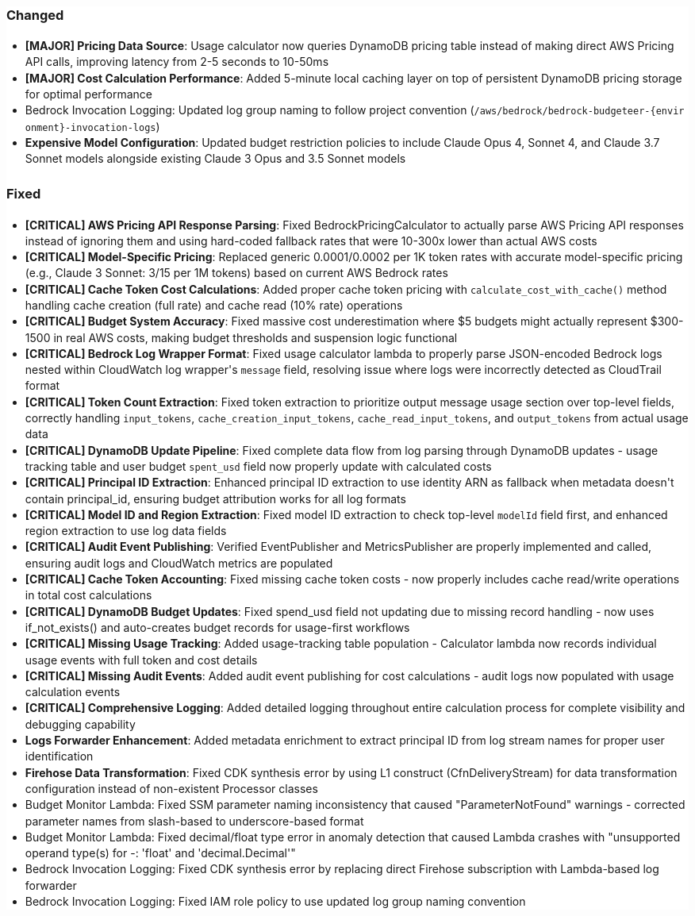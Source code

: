 ### Changed
- **[MAJOR] Pricing Data Source**: Usage calculator now queries DynamoDB pricing table instead of making direct AWS Pricing API calls, improving latency from 2-5 seconds to 10-50ms
- **[MAJOR] Cost Calculation Performance**: Added 5-minute local caching layer on top of persistent DynamoDB pricing storage for optimal performance
- Bedrock Invocation Logging: Updated log group naming to follow project convention (`/aws/bedrock/bedrock-budgeteer-{environment}-invocation-logs`)
- **Expensive Model Configuration**: Updated budget restriction policies to include Claude Opus 4, Sonnet 4, and Claude 3.7 Sonnet models alongside existing Claude 3 Opus and 3.5 Sonnet models

### Fixed
- **[CRITICAL] AWS Pricing API Response Parsing**: Fixed BedrockPricingCalculator to actually parse AWS Pricing API responses instead of ignoring them and using hard-coded fallback rates that were 10-300x lower than actual AWS costs
- **[CRITICAL] Model-Specific Pricing**: Replaced generic $0.0001/$0.0002 per 1K token rates with accurate model-specific pricing (e.g., Claude 3 Sonnet: $3/$15 per 1M tokens) based on current AWS Bedrock rates
- **[CRITICAL] Cache Token Cost Calculations**: Added proper cache token pricing with `calculate_cost_with_cache()` method handling cache creation (full rate) and cache read (10% rate) operations
- **[CRITICAL] Budget System Accuracy**: Fixed massive cost underestimation where $5 budgets might actually represent $300-1500 in real AWS costs, making budget thresholds and suspension logic functional
- **[CRITICAL] Bedrock Log Wrapper Format**: Fixed usage calculator lambda to properly parse JSON-encoded Bedrock logs nested within CloudWatch log wrapper's `message` field, resolving issue where logs were incorrectly detected as CloudTrail format
- **[CRITICAL] Token Count Extraction**: Fixed token extraction to prioritize output message usage section over top-level fields, correctly handling `input_tokens`, `cache_creation_input_tokens`, `cache_read_input_tokens`, and `output_tokens` from actual usage data
- **[CRITICAL] DynamoDB Update Pipeline**: Fixed complete data flow from log parsing through DynamoDB updates - usage tracking table and user budget `spent_usd` field now properly update with calculated costs
- **[CRITICAL] Principal ID Extraction**: Enhanced principal ID extraction to use identity ARN as fallback when metadata doesn't contain principal_id, ensuring budget attribution works for all log formats
- **[CRITICAL] Model ID and Region Extraction**: Fixed model ID extraction to check top-level `modelId` field first, and enhanced region extraction to use log data fields
- **[CRITICAL] Audit Event Publishing**: Verified EventPublisher and MetricsPublisher are properly implemented and called, ensuring audit logs and CloudWatch metrics are populated
- **[CRITICAL] Cache Token Accounting**: Fixed missing cache token costs - now properly includes cache read/write operations in total cost calculations
- **[CRITICAL] DynamoDB Budget Updates**: Fixed spend_usd field not updating due to missing record handling - now uses if_not_exists() and auto-creates budget records for usage-first workflows
- **[CRITICAL] Missing Usage Tracking**: Added usage-tracking table population - Calculator lambda now records individual usage events with full token and cost details
- **[CRITICAL] Missing Audit Events**: Added audit event publishing for cost calculations - audit logs now populated with usage calculation events
- **[CRITICAL] Comprehensive Logging**: Added detailed logging throughout entire calculation process for complete visibility and debugging capability
- **Logs Forwarder Enhancement**: Added metadata enrichment to extract principal ID from log stream names for proper user identification
- **Firehose Data Transformation**: Fixed CDK synthesis error by using L1 construct (CfnDeliveryStream) for data transformation configuration instead of non-existent Processor classes
- Budget Monitor Lambda: Fixed SSM parameter naming inconsistency that caused "ParameterNotFound" warnings - corrected parameter names from slash-based to underscore-based format
- Budget Monitor Lambda: Fixed decimal/float type error in anomaly detection that caused Lambda crashes with "unsupported operand type(s) for -: 'float' and 'decimal.Decimal'"
- Bedrock Invocation Logging: Fixed CDK synthesis error by replacing direct Firehose subscription with Lambda-based log forwarder
- Bedrock Invocation Logging: Fixed IAM role policy to use updated log group naming convention
